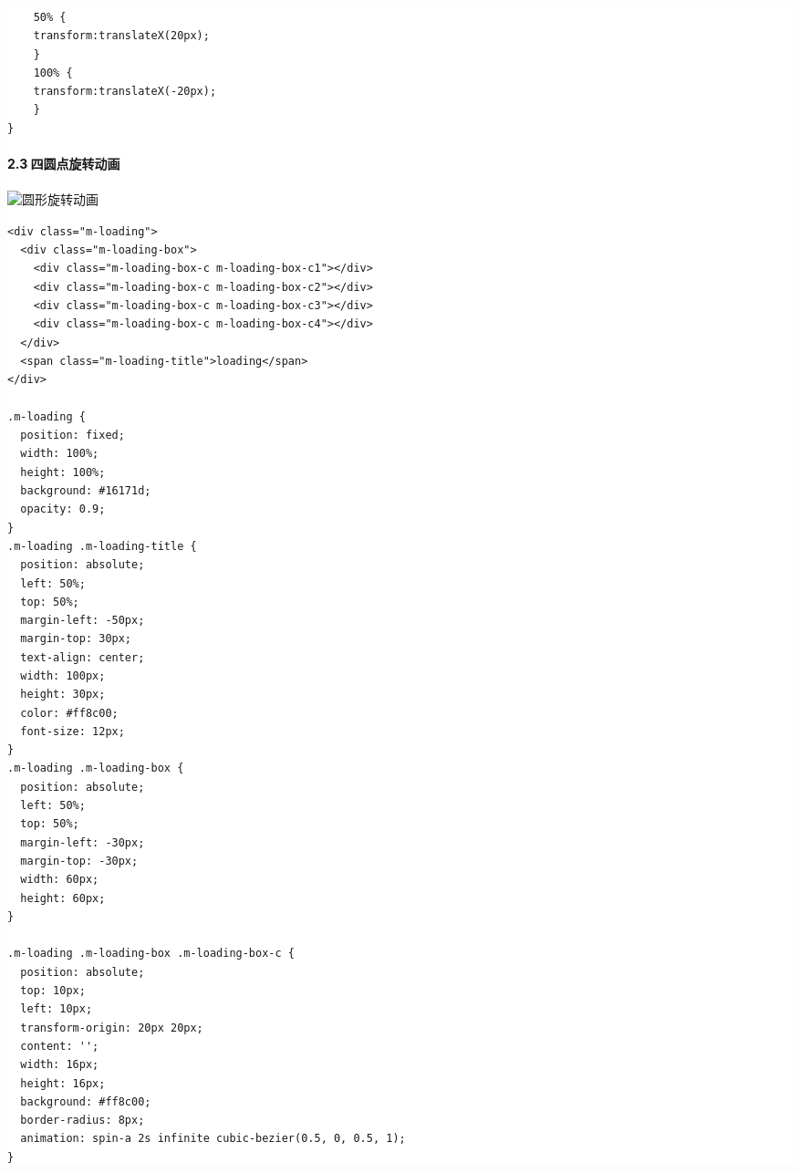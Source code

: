 ```
	50% {
    transform:translateX(20px);
	}
	100% {
    transform:translateX(-20px);
	}
}
```

#### 2.3 四圆点旋转动画
![圆形旋转动画](https://s1.ax1x.com/2020/08/11/aL7Z6J.png)
```
<div class="m-loading">
  <div class="m-loading-box">
    <div class="m-loading-box-c m-loading-box-c1"></div>
    <div class="m-loading-box-c m-loading-box-c2"></div>
    <div class="m-loading-box-c m-loading-box-c3"></div>
    <div class="m-loading-box-c m-loading-box-c4"></div>
  </div>
  <span class="m-loading-title">loading</span>
</div>

.m-loading {
  position: fixed;
  width: 100%;
  height: 100%;
  background: #16171d;
  opacity: 0.9;
}
.m-loading .m-loading-title {
  position: absolute;
  left: 50%;
  top: 50%;
  margin-left: -50px;
  margin-top: 30px;
  text-align: center;
  width: 100px;
  height: 30px;
  color: #ff8c00;
  font-size: 12px;
}
.m-loading .m-loading-box {
  position: absolute;
  left: 50%;
  top: 50%;
  margin-left: -30px;
  margin-top: -30px;
  width: 60px;
  height: 60px;
}

.m-loading .m-loading-box .m-loading-box-c {
  position: absolute;
  top: 10px;
  left: 10px;
  transform-origin: 20px 20px;
  content: '';
  width: 16px;
  height: 16px;
  background: #ff8c00;
  border-radius: 8px;
  animation: spin-a 2s infinite cubic-bezier(0.5, 0, 0.5, 1);
}
```